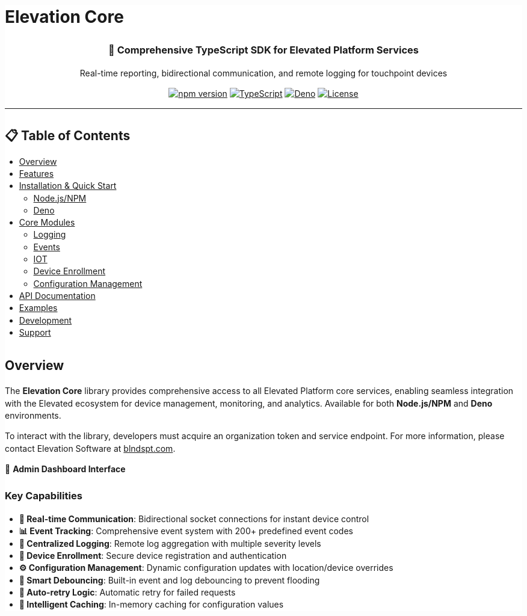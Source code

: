 # Elevation Core

<div align="center">
  <h3>🚀 Comprehensive TypeScript SDK for Elevated Platform Services</h3>
  <p>Real-time reporting, bidirectional communication, and remote logging for touchpoint devices</p>
  
  [![npm version](https://img.shields.io/npm/v/@elevationai/elevation-core-ts.svg)](https://www.npmjs.com/package/@elevationai/elevation-core-ts)
  [![TypeScript](https://img.shields.io/badge/TypeScript-5.0-blue)](https://www.typescriptlang.org/)
  [![Deno](https://img.shields.io/badge/Deno-1.40+-green)](https://deno.com/)
  [![License](https://img.shields.io/npm/l/@elevationai/elevation-core-ts.svg)](LICENSE)
</div>

---

## 📋 Table of Contents

- [Overview](#overview)
- [Features](#features)
- [Installation & Quick Start](#installation--quick-start)
  - [Node.js/NPM](#nodejs--npm)
  - [Deno](#deno)
- [Core Modules](#core-modules)
  - [Logging](#logging)
  - [Events](#events)
  - [IOT](#iot)
  - [Device Enrollment](#device-enrollment)
  - [Configuration Management](#configuration-management)
- [API Documentation](#api-documentation)
- [Examples](#examples)
- [Development](#development)
- [Support](#support)

## Overview

The **Elevation Core** library provides comprehensive access to all Elevated Platform core services, enabling seamless integration with the Elevated ecosystem for device management, monitoring, and analytics. Available for both **Node.js/NPM** and **Deno** environments.

To interact with the library, developers must acquire an organization token and service endpoint. For more information, please contact Elevation Software at [blndspt.com](https://www.blndspt.com/reach-out/).

🏢 **Admin Dashboard Interface**

### Key Capabilities

- **🔄 Real-time Communication**: Bidirectional socket connections for instant device control
- **📊 Event Tracking**: Comprehensive event system with 200+ predefined event codes
- **📝 Centralized Logging**: Remote log aggregation with multiple severity levels
- **🔐 Device Enrollment**: Secure device registration and authentication
- **⚙️ Configuration Management**: Dynamic configuration updates with location/device overrides
- **🎯 Smart Debouncing**: Built-in event and log debouncing to prevent flooding
- **🔄 Auto-retry Logic**: Automatic retry for failed requests
- **💾 Intelligent Caching**: In-memory caching for configuration values
